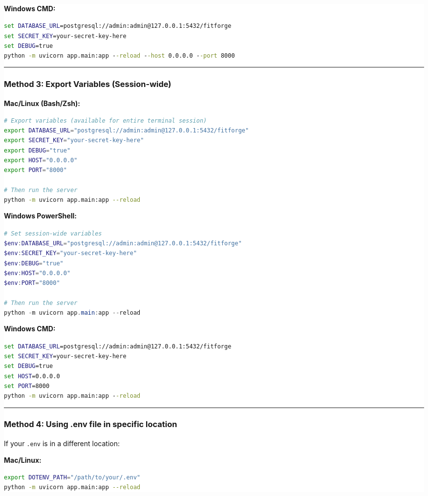 **Windows CMD:**
```cmd
set DATABASE_URL=postgresql://admin:admin@127.0.0.1:5432/fitforge
set SECRET_KEY=your-secret-key-here
set DEBUG=true
python -m uvicorn app.main:app --reload --host 0.0.0.0 --port 8000
```

---

### Method 3: Export Variables (Session-wide)

**Mac/Linux (Bash/Zsh):**
```bash
# Export variables (available for entire terminal session)
export DATABASE_URL="postgresql://admin:admin@127.0.0.1:5432/fitforge"
export SECRET_KEY="your-secret-key-here"
export DEBUG="true"
export HOST="0.0.0.0"
export PORT="8000"

# Then run the server
python -m uvicorn app.main:app --reload
```

**Windows PowerShell:**
```powershell
# Set session-wide variables
$env:DATABASE_URL="postgresql://admin:admin@127.0.0.1:5432/fitforge"
$env:SECRET_KEY="your-secret-key-here"
$env:DEBUG="true"
$env:HOST="0.0.0.0"
$env:PORT="8000"

# Then run the server
python -m uvicorn app.main:app --reload
```

**Windows CMD:**
```cmd
set DATABASE_URL=postgresql://admin:admin@127.0.0.1:5432/fitforge
set SECRET_KEY=your-secret-key-here
set DEBUG=true
set HOST=0.0.0.0
set PORT=8000
python -m uvicorn app.main:app --reload
```

---

### Method 4: Using .env file in specific location

If your `.env` is in a different location:

**Mac/Linux:**
```bash
export DOTENV_PATH="/path/to/your/.env"
python -m uvicorn app.main:app --reload
```
